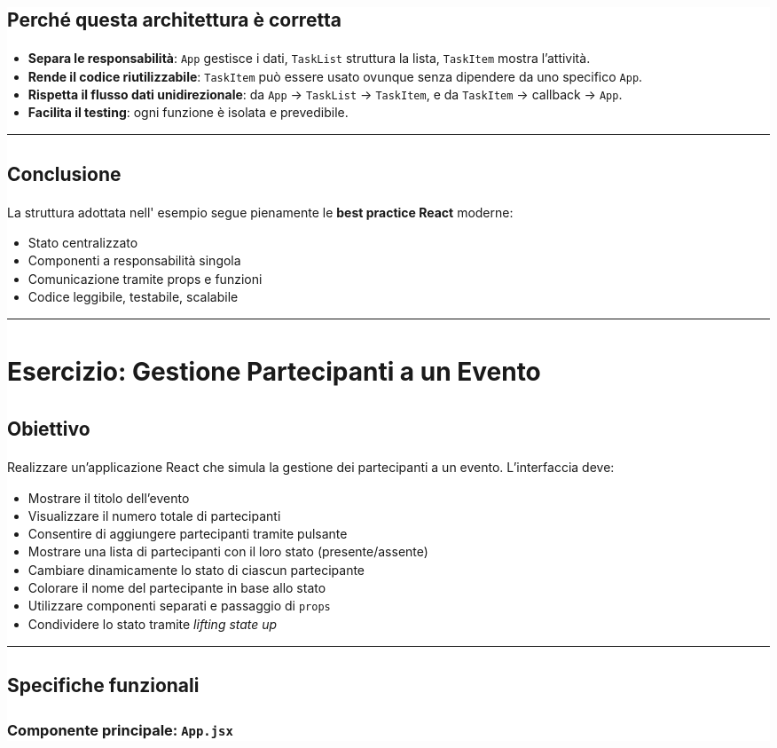 
##  Perché questa architettura è corretta

- **Separa le responsabilità**: `App` gestisce i dati, `TaskList` struttura la lista, `TaskItem` mostra l’attività.
- **Rende il codice riutilizzabile**: `TaskItem` può essere usato ovunque senza dipendere da uno specifico `App`.
- **Rispetta il flusso dati unidirezionale**: da `App` → `TaskList` → `TaskItem`, e da `TaskItem` → callback → `App`.
- **Facilita il testing**: ogni funzione è isolata e prevedibile.

---

## Conclusione

La struttura adottata nell' esempio segue pienamente le **best practice React** moderne:

- Stato centralizzato
- Componenti a responsabilità singola
- Comunicazione tramite props e funzioni
- Codice leggibile, testabile, scalabile










---

# **Esercizio: Gestione Partecipanti a un Evento**

## **Obiettivo**

Realizzare un’applicazione React che simula la gestione dei partecipanti a un evento. L’interfaccia deve:

- Mostrare il titolo dell’evento
- Visualizzare il numero totale di partecipanti
- Consentire di aggiungere partecipanti tramite pulsante
- Mostrare una lista di partecipanti con il loro stato (presente/assente)
- Cambiare dinamicamente lo stato di ciascun partecipante
- Colorare il nome del partecipante in base allo stato
- Utilizzare componenti separati e passaggio di `props`
- Condividere lo stato tramite *lifting state up*

---

## **Specifiche funzionali**

### Componente principale: `App.jsx`
